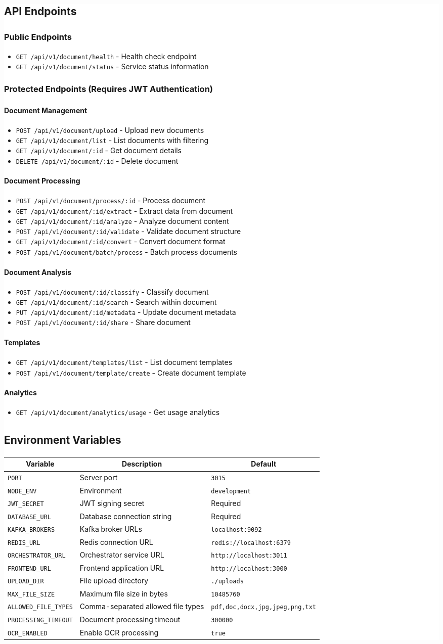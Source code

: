 ## API Endpoints

### Public Endpoints

- `GET /api/v1/document/health` - Health check endpoint
- `GET /api/v1/document/status` - Service status information

### Protected Endpoints (Requires JWT Authentication)

#### Document Management
- `POST /api/v1/document/upload` - Upload new documents
- `GET /api/v1/document/list` - List documents with filtering
- `GET /api/v1/document/:id` - Get document details
- `DELETE /api/v1/document/:id` - Delete document

#### Document Processing
- `POST /api/v1/document/process/:id` - Process document
- `GET /api/v1/document/:id/extract` - Extract data from document
- `GET /api/v1/document/:id/analyze` - Analyze document content
- `POST /api/v1/document/:id/validate` - Validate document structure
- `GET /api/v1/document/:id/convert` - Convert document format
- `POST /api/v1/document/batch/process` - Batch process documents

#### Document Analysis
- `POST /api/v1/document/:id/classify` - Classify document
- `GET /api/v1/document/:id/search` - Search within document
- `PUT /api/v1/document/:id/metadata` - Update document metadata
- `POST /api/v1/document/:id/share` - Share document

#### Templates
- `GET /api/v1/document/templates/list` - List document templates
- `POST /api/v1/document/template/create` - Create document template

#### Analytics
- `GET /api/v1/document/analytics/usage` - Get usage analytics

## Environment Variables

| Variable | Description | Default |
|----------|-------------|---------|
| `PORT` | Server port | `3015` |
| `NODE_ENV` | Environment | `development` |
| `JWT_SECRET` | JWT signing secret | Required |
| `DATABASE_URL` | Database connection string | Required |
| `KAFKA_BROKERS` | Kafka broker URLs | `localhost:9092` |
| `REDIS_URL` | Redis connection URL | `redis://localhost:6379` |
| `ORCHESTRATOR_URL` | Orchestrator service URL | `http://localhost:3011` |
| `FRONTEND_URL` | Frontend application URL | `http://localhost:3000` |
| `UPLOAD_DIR` | File upload directory | `./uploads` |
| `MAX_FILE_SIZE` | Maximum file size in bytes | `10485760` |
| `ALLOWED_FILE_TYPES` | Comma-separated allowed file types | `pdf,doc,docx,jpg,jpeg,png,txt` |
| `PROCESSING_TIMEOUT` | Document processing timeout | `300000` |
| `OCR_ENABLED` | Enable OCR processing | `true` |